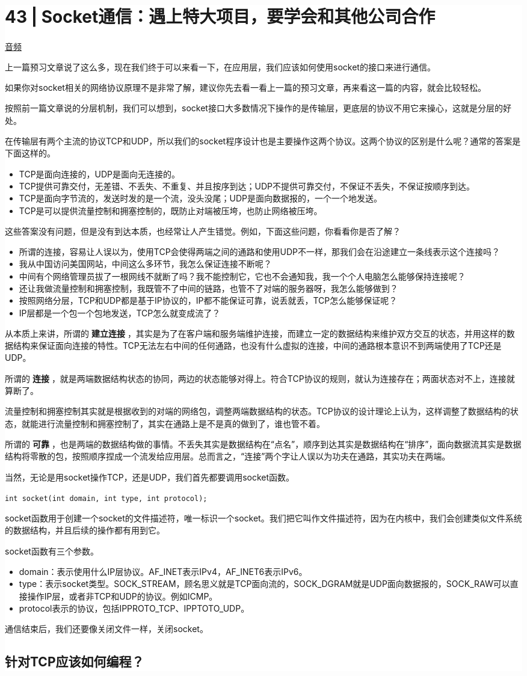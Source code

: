 # 43 | Socket通信：遇上特大项目，要学会和其他公司合作

[音频](https://static001.geekbang.org/resource/audio/1a/07/1a90cc49c2b9f27bc2ed6159f1e6f107.mp3)

上一篇预习文章说了这么多，现在我们终于可以来看一下，在应用层，我们应该如何使用socket的接口来进行通信。

如果你对socket相关的网络协议原理不是非常了解，建议你先去看一看上一篇的预习文章，再来看这一篇的内容，就会比较轻松。

按照前一篇文章说的分层机制，我们可以想到，socket接口大多数情况下操作的是传输层，更底层的协议不用它来操心，这就是分层的好处。

在传输层有两个主流的协议TCP和UDP，所以我们的socket程序设计也是主要操作这两个协议。这两个协议的区别是什么呢？通常的答案是下面这样的。

  * TCP是面向连接的，UDP是面向无连接的。
  * TCP提供可靠交付，无差错、不丢失、不重复、并且按序到达；UDP不提供可靠交付，不保证不丢失，不保证按顺序到达。
  * TCP是面向字节流的，发送时发的是一个流，没头没尾；UDP是面向数据报的，一个一个地发送。
  * TCP是可以提供流量控制和拥塞控制的，既防止对端被压垮，也防止网络被压垮。

这些答案没有问题，但是没有到达本质，也经常让人产生错觉。例如，下面这些问题，你看看你是否了解？

  * 所谓的连接，容易让人误以为，使用TCP会使得两端之间的通路和使用UDP不一样，那我们会在沿途建立一条线表示这个连接吗？
  * 我从中国访问美国网站，中间这么多环节，我怎么保证连接不断呢？
  * 中间有个网络管理员拔了一根网线不就断了吗？我不能控制它，它也不会通知我，我一个个人电脑怎么能够保持连接呢？
  * 还让我做流量控制和拥塞控制，我既管不了中间的链路，也管不了对端的服务器呀，我怎么能够做到？
  * 按照网络分层，TCP和UDP都是基于IP协议的，IP都不能保证可靠，说丢就丢，TCP怎么能够保证呢？
  * IP层都是一个包一个包地发送，TCP怎么就变成流了？

从本质上来讲，所谓的 **建立连接**
，其实是为了在客户端和服务端维护连接，而建立一定的数据结构来维护双方交互的状态，并用这样的数据结构来保证面向连接的特性。TCP无法左右中间的任何通路，也没有什么虚拟的连接，中间的通路根本意识不到两端使用了TCP还是UDP。

所谓的 **连接** ，就是两端数据结构状态的协同，两边的状态能够对得上。符合TCP协议的规则，就认为连接存在；两面状态对不上，连接就算断了。

流量控制和拥塞控制其实就是根据收到的对端的网络包，调整两端数据结构的状态。TCP协议的设计理论上认为，这样调整了数据结构的状态，就能进行流量控制和拥塞控制了，其实在通路上是不是真的做到了，谁也管不着。

所谓的 **可靠**
，也是两端的数据结构做的事情。不丢失其实是数据结构在“点名”，顺序到达其实是数据结构在“排序”，面向数据流其实是数据结构将零散的包，按照顺序捏成一个流发给应用层。总而言之，“连接”两个字让人误以为功夫在通路，其实功夫在两端。

当然，无论是用socket操作TCP，还是UDP，我们首先都要调用socket函数。

    
    
    int socket(int domain, int type, int protocol);
    

socket函数用于创建一个socket的文件描述符，唯一标识一个socket。我们把它叫作文件描述符，因为在内核中，我们会创建类似文件系统的数据结构，并且后续的操作都有用到它。

socket函数有三个参数。

  * domain：表示使用什么IP层协议。AF_INET表示IPv4，AF_INET6表示IPv6。
  * type：表示socket类型。SOCK_STREAM，顾名思义就是TCP面向流的，SOCK_DGRAM就是UDP面向数据报的，SOCK_RAW可以直接操作IP层，或者非TCP和UDP的协议。例如ICMP。
  * protocol表示的协议，包括IPPROTO_TCP、IPPTOTO_UDP。

通信结束后，我们还要像关闭文件一样，关闭socket。

## 针对TCP应该如何编程？
